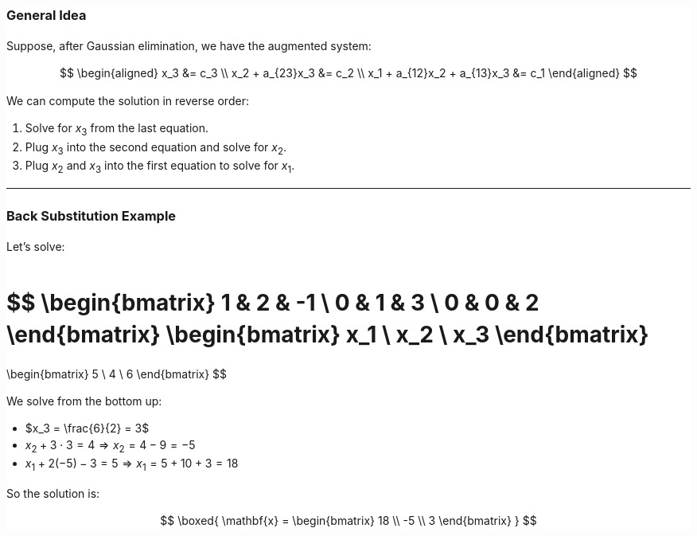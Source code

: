 
### General Idea

Suppose, after Gaussian elimination, we have the augmented system:

$$
\begin{aligned}
x_3 &= c_3 \\
x_2 + a_{23}x_3 &= c_2 \\
x_1 + a_{12}x_2 + a_{13}x_3 &= c_1
\end{aligned}
$$

We can compute the solution in reverse order:

1. Solve for $x_3$ from the last equation.
2. Plug $x_3$ into the second equation and solve for $x_2$.
3. Plug $x_2$ and $x_3$ into the first equation to solve for $x_1$.

---

### Back Substitution Example

Let’s solve:

$$
\begin{bmatrix}
1 & 2 & -1 \\
0 & 1 & 3 \\
0 & 0 & 2
\end{bmatrix}
\begin{bmatrix}
x_1 \\ x_2 \\ x_3
\end{bmatrix}
=
\begin{bmatrix}
5 \\ 4 \\ 6
\end{bmatrix}
$$

We solve from the bottom up:

* $x_3 = \frac{6}{2} = 3$
* $x_2 + 3 \cdot 3 = 4 \Rightarrow x_2 = 4 - 9 = -5$
* $x_1 + 2(-5) - 3 = 5 \Rightarrow x_1 = 5 + 10 + 3 = 18$

So the solution is:

$$
\boxed{
\mathbf{x} =
\begin{bmatrix}
18 \\
-5 \\
3
\end{bmatrix}
}
$$
